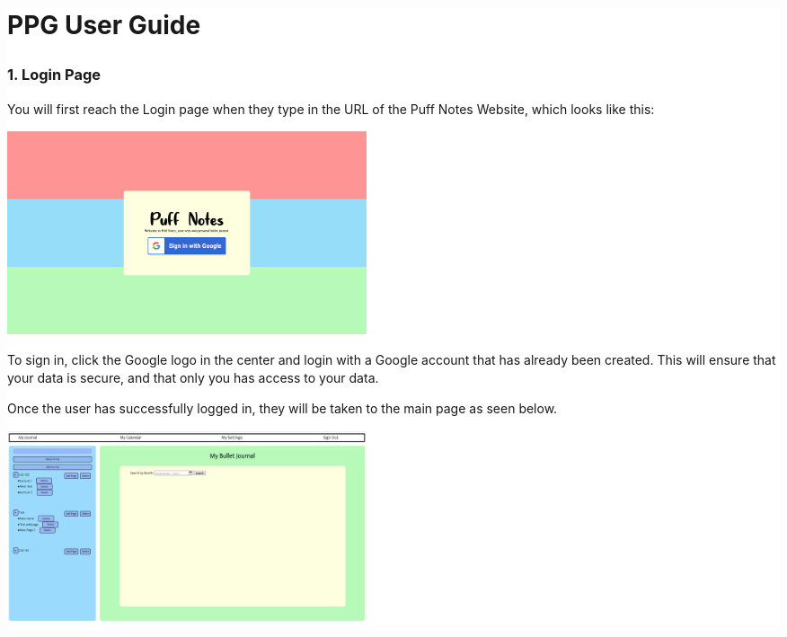 # PPG User Guide

### 1. **Login Page**

You will first reach the Login page when they type in the URL of the Puff Notes Website, which looks like this:

<img src="guide_figure/01-login.png" width="400"/>

To sign in, click the Google logo in the center and login with a Google account that has already been created. This will ensure that your data is secure, and that only you has access to your data.

Once the user has successfully logged in, they will be taken to the main page as seen below.

<img src="guide_figure/02-main.png" width="400"/>
